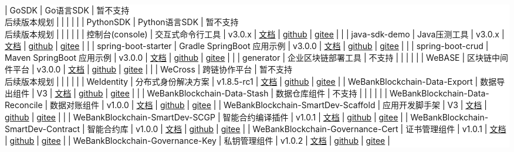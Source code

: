 | GoSDK                                 | Go语言SDK                  | 暂不支持</br>后续版本规划 |                                                              |                                                              |                                                              |                              |
| PythonSDK                             | Python语言SDK              | 暂不支持</br>后续版本规划 |                                                              |                                                              |                                                              |                              |
| 控制台(console)                       | 交互式命令行工具           | v3.0.x                   | [文档](https://fisco-bcos-doc.readthedocs.io/zh_CN/latest/docs/develop/console/index.html) | [github](https://github.com/FISCO-BCOS/console/tree/v3.0.0)  | [gitee](https://gitee.com/FISCO-BCOS/console/tree/v3.0.0)    |                              |
| java-sdk-demo                         | Java压测工具               | v3.0.x                    | [文档](https://fisco-bcos-doc.readthedocs.io/zh_CN/latest/docs/develop/stress_testing.html) | [github](https://github.com/FISCO-BCOS/java-sdk-demo/tree/3.0.0) | [gitee](https://gitee.com/FISCO-BCOS/java-sdk-demo/tree/3.0.0) |                              |
| spring-boot-starter                   | Gradle SpringBoot 应用示例 | v3.0.0                    | [文档](https://github.com/FISCO-BCOS/spring-boot-starter/tree/v3.0.0-rc4#spring-boot-starter) | [github](https://github.com/FISCO-BCOS/spring-boot-starter/tree/v3.0.0) | [gitee](https://gitee.com/FISCO-BCOS/spring-boot-starter/tree/v3.0.0) |                              |
| spring-boot-crud                      | Maven SpringBoot 应用示例  | v3.0.0                    | [文档](https://github.com/FISCO-BCOS/spring-boot-crud/tree/v3.0.0-rc4#spring-boot-crud) | [github](https://github.com/FISCO-BCOS/spring-boot-crud/tree/v3.0.0) | [gitee](https://gitee.com/FISCO-BCOS/spring-boot-crud/tree/v3.0.0) |                              |
| generator                             | 企业区块链部署工具         | 不支持                    |                                                              |                                                              |                                                              |                              |
| WeBASE                                | 区块链中间件平台           | v3.0.0        |    [文档](https://webasedoc.readthedocs.io/zh_CN/lab/)            | [github](https://github.com/WeBankBlockchain/WeBASE/tree/master-3.0)          |    [gitee](https://gitee.com/WeBank/WeBASE/tree/master-3.0)                    |                              |
| WeCross                               | 跨链协作平台               | 暂不支持</br>后续版本规划 |                                                              |                                                              |                                                              |                              |
| WeIdentity | 分布式身份解决方案 |   v1.8.5-rc1   | [文档](https://weidentity.readthedocs.io/zh_CN/latest/)   |   [github](https://github.com/WeBankBlockchain/WeIdentity)         |  [gitee](https://gitee.com/WeBank/WeIdentity)    |
| WeBankBlockchain-Data-Export          | 数据导出组件               | V3 |  [文档](https://data-doc.readthedocs.io/zh_CN/data_export_3.0/docs/WeBankBlockchain-Data-Export/index.html)  |  [github](https://github.com/WeBankBlockchain/Data-Export/tree/V3)  | [gitee](https://gitee.com/WeBankBlockchain/Data-Export/tree/V3/)  |                             |
| WeBankBlockchain-Data-Stash           | 数据仓库组件               | 不支持                    |                                                              |                                                              |                                                              |                              |
| WeBankBlockchain-Data-Reconcile |  数据对账组件 |   v1.0.0   |  [文档](https://data-doc.readthedocs.io/zh_CN/latest/docs/WeBankBlockchain-Data-Reconcile/index.html)  |    [github](https://github.com/WeBankBlockchain/Data-Reconcile)      |    [gitee](https://gitee.com/WeBankBlockchain/Data-Reconcile)  |
| WeBankBlockchain-SmartDev-Scaffold    | 应用开发脚手架             | V3 |     [文档](https://toolkit-doc.readthedocs.io/zh_CN/latest/docs/WeBankBlockchain-SmartDev-Scaffold/index.html)  |  [github](https://github.com/WeBankBlockchain/SmartDev-Scaffold/tree/V3)  |  [gitee](https://gitee.com/WeBankBlockchain/SmartDev-Scaffold/tree/V3/) |                     |
| WeBankBlockchain-SmartDev-SCGP |  智能合约编译插件 |   v1.0.1   |  [文档](https://toolkit-doc.readthedocs.io/zh_CN/latest/docs/WeBankBlockchain-SmartDev-SCGP/index.html)  |    [github](https://github.com/WeBankBlockchain/SmartDev-SCGP)      |    [gitee](https://gitee.com/WeBankBlockchain/SmartDev-SCGP)  |
| WeBankBlockchain-SmartDev-Contract |  智能合约库 |   v1.0.0   |  [文档](https://toolkit-doc.readthedocs.io/zh_CN/latest/docs/WeBankBlockchain-SmartDev-Contract/index.html)  |    [github](https://github.com/WeBankBlockchain/SmartDev-Contract)      |    [gitee](https://gitee.com/WeBankBlockchain/SmartDev-Contract)  |
| WeBankBlockchain-Governance-Cert |  证书管理组件 |   v1.0.1   |  [文档](https://governance-doc.readthedocs.io/zh_CN/latest/docs/WeBankBlockchain-Governance-Cert/index.html)  |    [github](https://github.com/WeBankBlockchain/Governance-Cert)      |    [gitee](https://gitee.com/WeBankBlockchain/Governance-Cert)  |
| WeBankBlockchain-Governance-Key |  私钥管理组件 |   v1.0.2   |  [文档](https://governance-doc.readthedocs.io/zh_CN/latest/docs/WeBankBlockchain-Governance-Key/index.html)  |    [github](https://github.com/WeBankBlockchain/Governance-Key)      |    [gitee](https://gitee.com/WeBankBlockchain/Governance-Key)  |